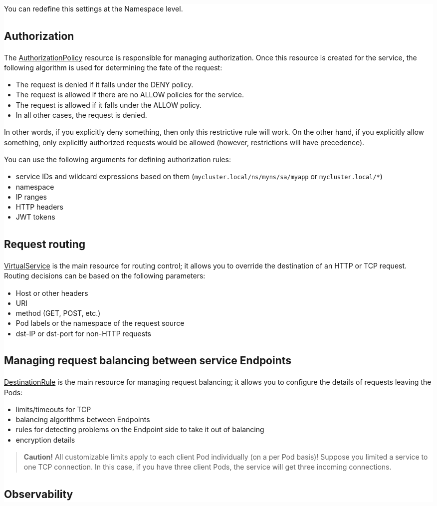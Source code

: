You can redefine this settings at the Namespace level.

## Authorization

The [AuthorizationPolicy](istio-cr.html#authorizationpolicy) resource is responsible for managing authorization. Once this resource is created for the service, the following algorithm is used for determining the fate of the request:

* The request is denied if it falls under the DENY policy.
* The request is allowed if there are no ALLOW policies for the service.
* The request is allowed if it falls under the ALLOW policy.
* In all other cases, the request is denied.

In other words, if you explicitly deny something, then only this restrictive rule will work. On the other hand, if you explicitly allow something, only explicitly authorized requests would be allowed (however, restrictions will have precedence).

You can use the following arguments for defining authorization rules:

* service IDs and wildcard expressions based on them (`mycluster.local/ns/myns/sa/myapp` or `mycluster.local/*`)
* namespace
* IP ranges
* HTTP headers
* JWT tokens

## Request routing

[VirtualService](istio-cr.html#virtualservice) is the main resource for routing control; it allows you to override the destination of an HTTP or TCP request. Routing decisions can be based on the following parameters:

* Host or other headers
* URI
* method (GET, POST, etc.)
* Pod labels or the namespace of the request source
* dst-IP or dst-port for non-HTTP requests

## Managing request balancing between service Endpoints

[DestinationRule](istio-cr.html#destinationrule) is the main resource for managing request balancing; it allows you to configure the details of requests leaving the Pods:

* limits/timeouts for TCP
* balancing algorithms between Endpoints
* rules for detecting problems on the Endpoint side to take it out of balancing
* encryption details

> **Caution!** All customizable limits apply to each client Pod individually (on a per Pod basis)! Suppose you limited a service to one TCP connection. In this case, if you have three client Pods, the service will get three incoming connections.

## Observability

